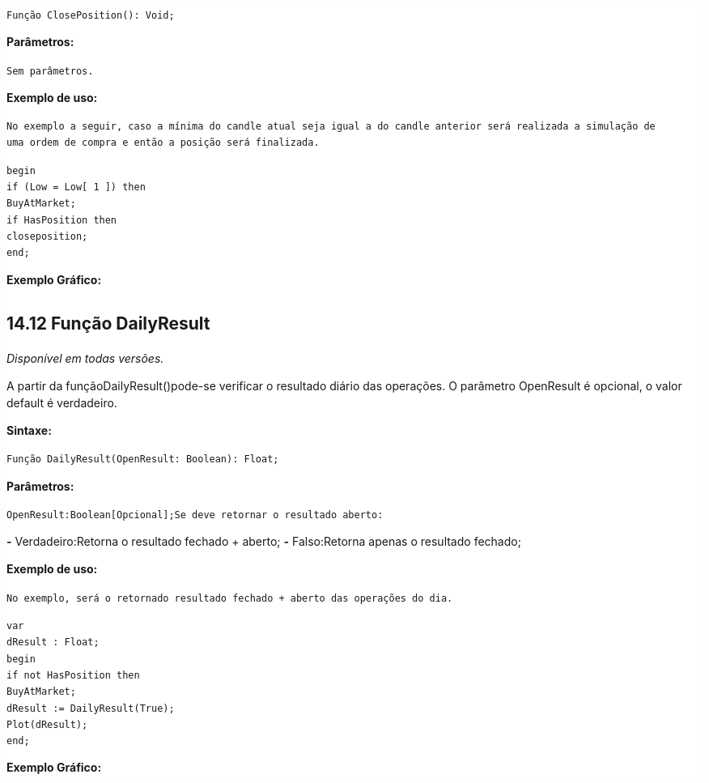 ```
Função ClosePosition(): Void;
```
**Parâmetros:**

```
Sem parâmetros.
```
**Exemplo de uso:**

```
No exemplo a seguir, caso a mínima do candle atual seja igual a do candle anterior será realizada a simulação de
uma ordem de compra e então a posição será finalizada.
```


```
begin
if (Low = Low[ 1 ]) then
BuyAtMarket;
if HasPosition then
closeposition;
end;
```
**Exemplo Gráfico:**


## 14.12 Função DailyResult

_Disponível em todas versões._

A partir da funçãoDailyResult()pode-se verificar o resultado diário das operações. O parâmetro OpenResult é
opcional, o valor default é verdadeiro.

**Sintaxe:**

```
Função DailyResult(OpenResult: Boolean): Float;
```
**Parâmetros:**

```
OpenResult:Boolean[Opcional];Se deve retornar o resultado aberto:
```
**-** Verdadeiro:Retorna o resultado fechado + aberto;
**-** Falso:Retorna apenas o resultado fechado;

**Exemplo de uso:**

```
No exemplo, será o retornado resultado fechado + aberto das operações do dia.
```

```
var
dResult : Float;
begin
if not HasPosition then
BuyAtMarket;
dResult := DailyResult(True);
Plot(dResult);
end;
```
**Exemplo Gráfico:**

